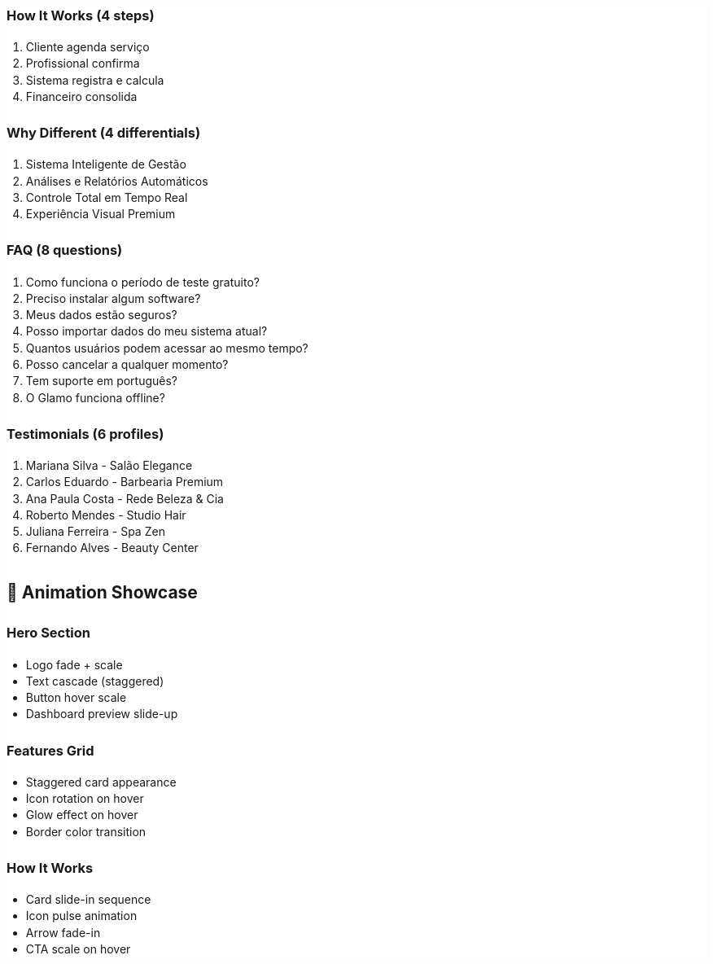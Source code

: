 ### How It Works (4 steps)

1. Cliente agenda serviço
2. Profissional confirma
3. Sistema registra e calcula
4. Financeiro consolida

### Why Different (4 differentials)

1. Sistema Inteligente de Gestão
2. Análises e Relatórios Automáticos
3. Controle Total em Tempo Real
4. Experiência Visual Premium

### FAQ (8 questions)

1. Como funciona o período de teste gratuito?
2. Preciso instalar algum software?
3. Meus dados estão seguros?
4. Posso importar dados do meu sistema atual?
5. Quantos usuários podem acessar ao mesmo tempo?
6. Posso cancelar a qualquer momento?
7. Tem suporte em português?
8. O Glamo funciona offline?

### Testimonials (6 profiles)

1. Mariana Silva - Salão Elegance
2. Carlos Eduardo - Barbearia Premium
3. Ana Paula Costa - Rede Beleza & Cia
4. Roberto Mendes - Studio Hair
5. Juliana Ferreira - Spa Zen
6. Fernando Alves - Beauty Center

## 🎨 Animation Showcase

### Hero Section
- Logo fade + scale
- Text cascade (staggered)
- Button hover scale
- Dashboard preview slide-up

### Features Grid
- Staggered card appearance
- Icon rotation on hover
- Glow effect on hover
- Border color transition

### How It Works
- Card slide-in sequence
- Icon pulse animation
- Arrow fade-in
- CTA scale on hover
